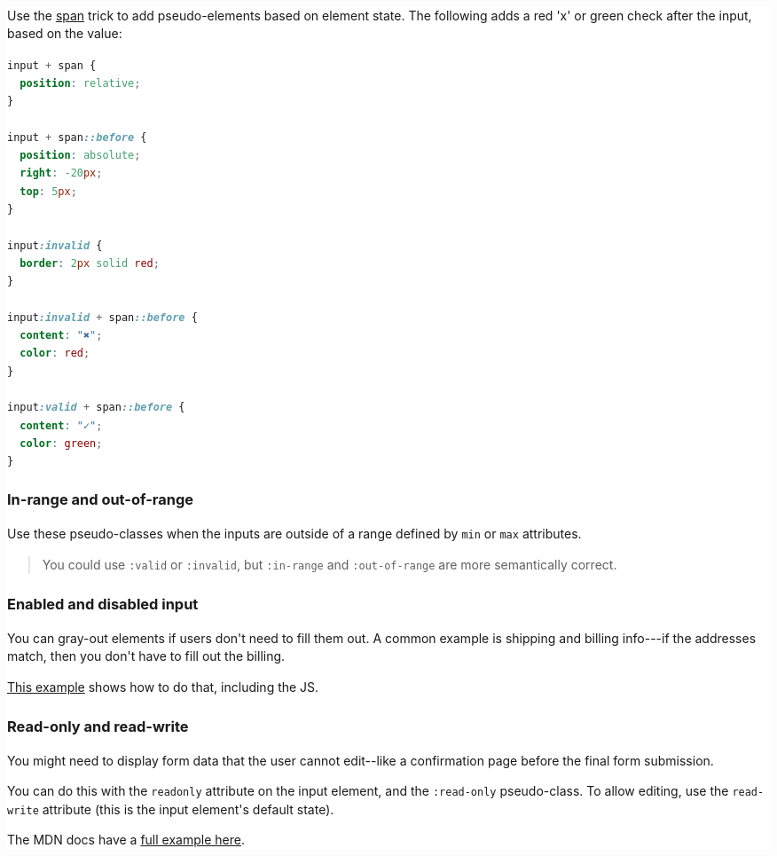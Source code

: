 Use the [span](#generating-content-with-spans) trick to add pseudo-elements based on element state. The following adds a red 'x' or green check after the input, based on the value:

```css
input + span {
  position: relative;
}

input + span::before {
  position: absolute;
  right: -20px;
  top: 5px;
}

input:invalid {
  border: 2px solid red;
}

input:invalid + span::before {
  content: "✖";
  color: red;
}

input:valid + span::before {
  content: "✓";
  color: green;
}
```

### In-range and out-of-range

Use these pseudo-classes when the inputs are outside of a range defined by `min` or `max` attributes.

> You could use `:valid` or `:invalid`, but `:in-range` and `:out-of-range` are more semantically correct.


### Enabled and disabled input

You can gray-out elements if users don't need to fill them out. A common example is shipping and billing info---if the addresses match, then you don't have to fill out the billing.

[This example](https://developer.mozilla.org/en-US/docs/Learn/Forms/UI_pseudo-classes#styling_enabled_and_disabled_inputs_and_read-only_and_read-write) shows how to do that, including the JS.

### Read-only and read-write

You might need to display form data that the user cannot edit--like a confirmation page before the final form submission.

You can do this with the `readonly` attribute on the input element, and the `:read-only` pseudo-class. To allow editing, use the `read-write` attribute (this is the input element's default state).

The MDN docs have a [full example here](https://developer.mozilla.org/en-US/docs/Learn/Forms/UI_pseudo-classes#read-only_and_read-write).
